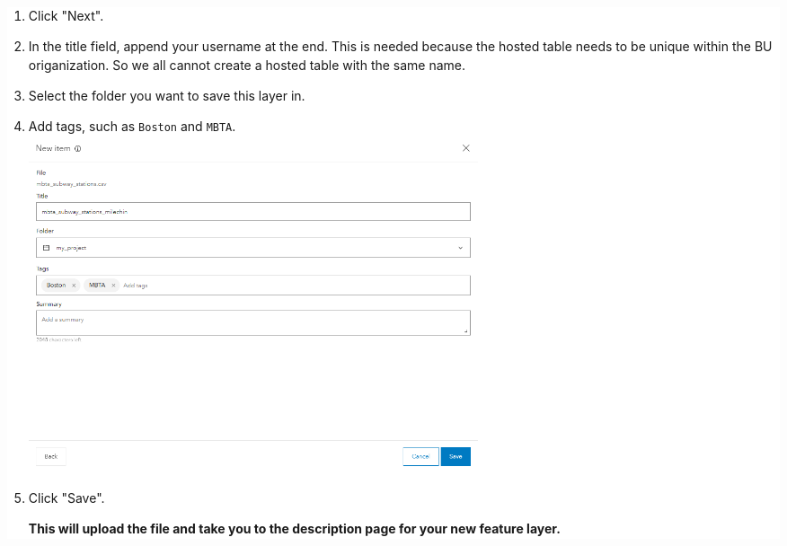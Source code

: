 1. Click "Next".
1. In the title field, append your username at the end. This is needed because the hosted table needs to be unique within the BU origanization.  So we all cannot create a hosted table with the same name.
1. Select the folder you want to save this layer in.
1. Add tags, such as `Boston` and `MBTA`.  
    <img src="snippets/4_add_file_form_csv_station.png" width="500">

1. Click "Save".

    **This will upload the file and take you to the description page for your new feature layer.**
